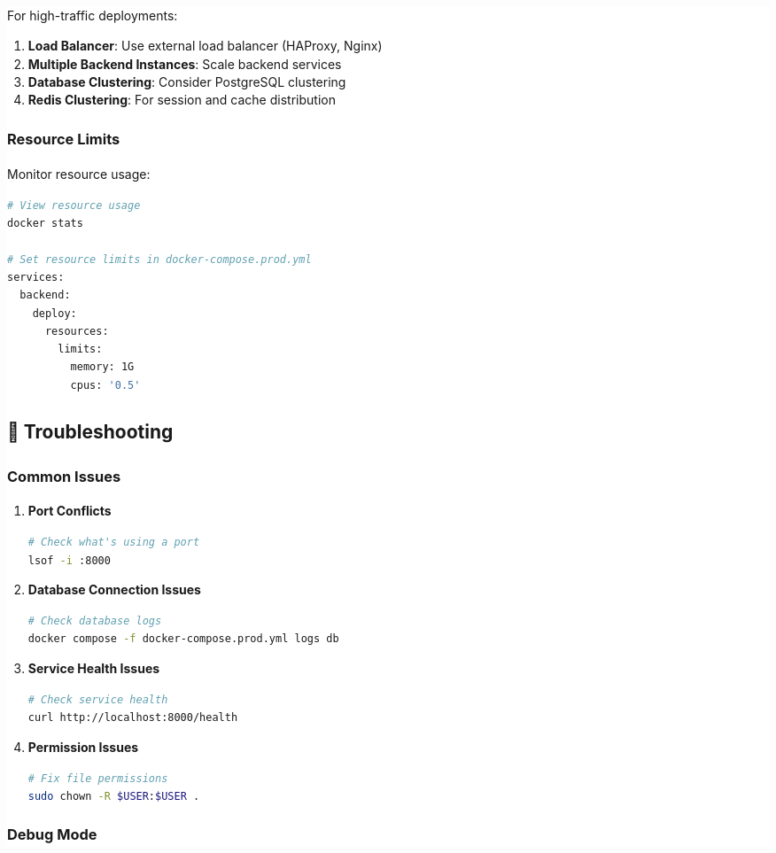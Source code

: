 For high-traffic deployments:

1. **Load Balancer**: Use external load balancer (HAProxy, Nginx)
2. **Multiple Backend Instances**: Scale backend services
3. **Database Clustering**: Consider PostgreSQL clustering
4. **Redis Clustering**: For session and cache distribution

### Resource Limits

Monitor resource usage:

```bash
# View resource usage
docker stats

# Set resource limits in docker-compose.prod.yml
services:
  backend:
    deploy:
      resources:
        limits:
          memory: 1G
          cpus: '0.5'
```

## 🐛 Troubleshooting

### Common Issues

1. **Port Conflicts**
   ```bash
   # Check what's using a port
   lsof -i :8000
   ```

2. **Database Connection Issues**
   ```bash
   # Check database logs
   docker compose -f docker-compose.prod.yml logs db
   ```

3. **Service Health Issues**
   ```bash
   # Check service health
   curl http://localhost:8000/health
   ```

4. **Permission Issues**
   ```bash
   # Fix file permissions
   sudo chown -R $USER:$USER .
   ```

### Debug Mode
